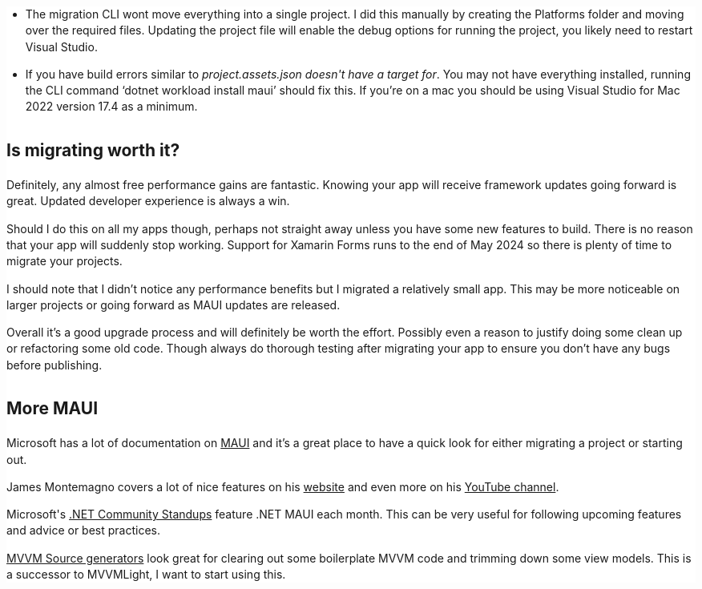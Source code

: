 * The migration CLI wont move everything into a single project.  I did this manually by creating the Platforms folder and moving over the required files.  Updating the project file will enable the debug options for running the project, you likely need to restart Visual Studio.

* If you have build errors similar to *project.assets.json doesn't have a target for*.  You may not have everything installed, running the CLI command ‘dotnet workload install maui’ should fix this.  If you’re on a mac you should be using Visual Studio for Mac 2022 version 17.4 as a minimum.

## Is migrating worth it?

Definitely, any almost free performance gains are fantastic.  Knowing your app will receive framework updates going forward is great.  Updated developer experience is always a win.

Should I do this on all my apps though, perhaps not straight away unless you have some new features to build.  There is no reason that your app will suddenly stop working.  Support for Xamarin Forms runs to the end of May 2024 so there is plenty of time to migrate your projects.

I should note that I didn’t notice any performance benefits but I migrated a relatively small app.  This may be more noticeable on larger projects or going forward as MAUI updates are released.

Overall it’s a good upgrade process and will definitely be worth the effort.  Possibly even a reason to justify doing some clean up or refactoring some old code.  Though always do thorough testing after migrating your app to ensure you don’t have any bugs before publishing.

## More MAUI

Microsoft has a lot of documentation on [MAUI](https://learn.microsoft.com/en-us/dotnet/maui/?view=net-maui-7.0) and it’s a great place to have a quick look for either migrating a project or starting out.

James Montemagno covers a lot of nice features on his [website](https://montemagno.com/) and even more on his [YouTube channel](https://www.youtube.com/jamesmontemagno).

Microsoft's [.NET Community Standups](https://www.youtube.com/playlist?list=PLdo4fOcmZ0oX-DBuRG4u58ZTAJgBAeQ-t) feature .NET MAUI each month.  This can be very useful for following upcoming features and advice or best practices.

[MVVM Source generators](https://learn.microsoft.com/en-us/dotnet/communitytoolkit/mvvm/generators/overview) look great for clearing out some boilerplate MVVM code and trimming down some view models.  This is a successor to MVVMLight, I want to start using this.